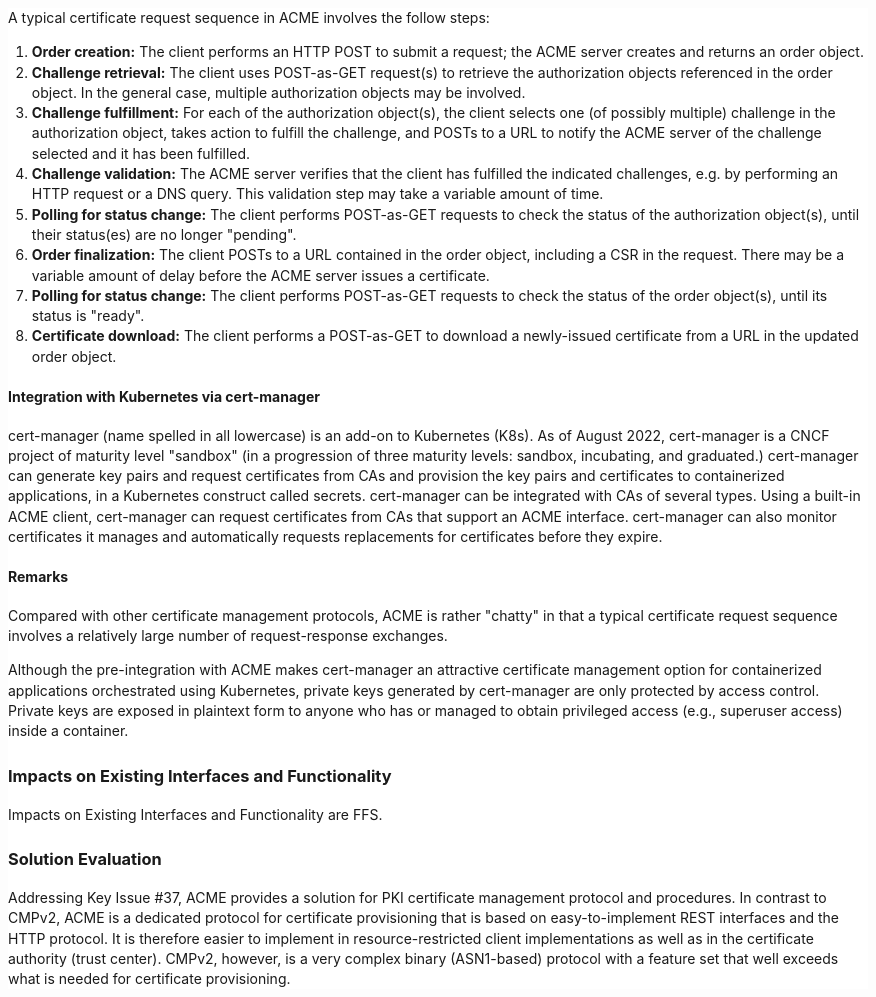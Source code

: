 A typical certificate request sequence in ACME involves the follow steps:

1. **Order creation:** The client performs an HTTP POST to submit a request; the ACME server creates and returns an order object.
2. **Challenge retrieval:** The client uses POST-as-GET request(s) to retrieve the authorization objects referenced in the order object. In the general case, multiple authorization objects may be involved.
3. **Challenge fulfillment:** For each of the authorization object(s), the client selects one (of possibly multiple) challenge in the authorization object, takes action to fulfill the challenge, and POSTs to a URL to notify the ACME server of the challenge selected and it has been fulfilled.
4. **Challenge validation:** The ACME server verifies that the client has fulfilled the indicated challenges, e.g. by performing an HTTP request or a DNS query. This validation step may take a variable amount of time.
5. **Polling for status change:** The client performs POST-as-GET requests to check the status of the authorization object(s), until their status(es) are no longer "pending".
6. **Order finalization:** The client POSTs to a URL contained in the order object, including a CSR in the request. There may be a variable amount of delay before the ACME server issues a certificate.
7. **Polling for status change:** The client performs POST-as-GET requests to check the status of the order object(s), until its status is "ready".
8. **Certificate download:** The client performs a POST-as-GET to download a newly-issued certificate from a URL in the updated order object.

#### Integration with Kubernetes via cert-manager

cert-manager (name spelled in all lowercase) is an add-on to Kubernetes (K8s). As of August 2022, cert-manager is a CNCF project of maturity level "sandbox" (in a progression of three maturity levels: sandbox, incubating, and graduated.) cert-manager can generate key pairs and request certificates from CAs and provision the key pairs and certificates to containerized applications, in a Kubernetes construct called secrets. cert-manager can be integrated with CAs of several types. Using a built-in ACME client, cert-manager can request certificates from CAs that support an ACME interface. cert-manager can also monitor certificates it manages and automatically requests replacements for certificates before they expire.

#### Remarks

Compared with other certificate management protocols, ACME is rather "chatty" in that a typical certificate request sequence involves a relatively large number of request-response exchanges.

Although the pre-integration with ACME makes cert-manager an attractive certificate management option for containerized applications orchestrated using Kubernetes, private keys generated by cert-manager are only protected by access control. Private keys are exposed in plaintext form to anyone who has or managed to obtain privileged access (e.g., superuser access) inside a container.

### Impacts on Existing Interfaces and Functionality

Impacts on Existing Interfaces and Functionality are FFS.

### Solution Evaluation

Addressing Key Issue #37, ACME provides a solution for PKI certificate management protocol and procedures. In contrast to CMPv2, ACME is a dedicated protocol for certificate provisioning that is based on easy-to-implement REST interfaces and the HTTP protocol. It is therefore easier to implement in resource-restricted client implementations as well as in the certificate authority (trust center). CMPv2, however, is a very complex binary (ASN1-based) protocol with a feature set that well exceeds what is needed for certificate provisioning.

